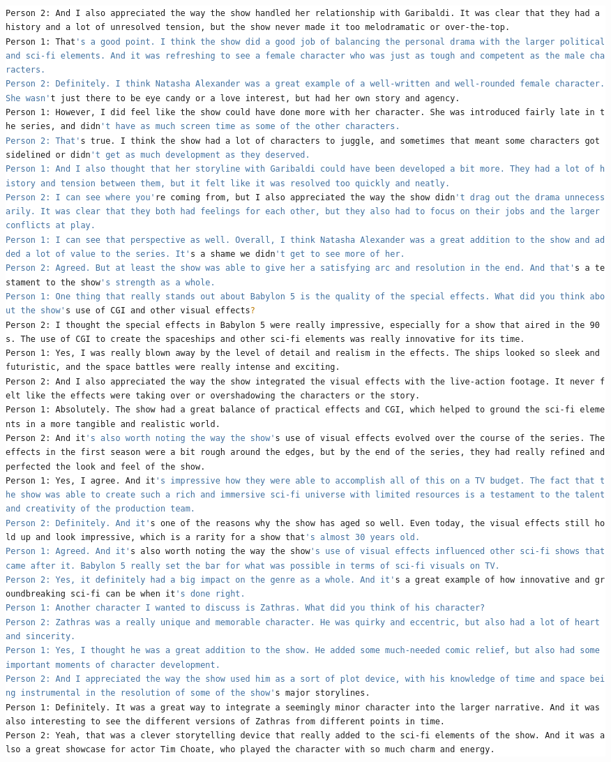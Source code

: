 ```Bash
Person 2: And I also appreciated the way the show handled her relationship with Garibaldi. It was clear that they had a history and a lot of unresolved tension, but the show never made it too melodramatic or over-the-top.
Person 1: That's a good point. I think the show did a good job of balancing the personal drama with the larger political and sci-fi elements. And it was refreshing to see a female character who was just as tough and competent as the male characters.
Person 2: Definitely. I think Natasha Alexander was a great example of a well-written and well-rounded female character. She wasn't just there to be eye candy or a love interest, but had her own story and agency.
Person 1: However, I did feel like the show could have done more with her character. She was introduced fairly late in the series, and didn't have as much screen time as some of the other characters.
Person 2: That's true. I think the show had a lot of characters to juggle, and sometimes that meant some characters got sidelined or didn't get as much development as they deserved.
Person 1: And I also thought that her storyline with Garibaldi could have been developed a bit more. They had a lot of history and tension between them, but it felt like it was resolved too quickly and neatly.
Person 2: I can see where you're coming from, but I also appreciated the way the show didn't drag out the drama unnecessarily. It was clear that they both had feelings for each other, but they also had to focus on their jobs and the larger conflicts at play.
Person 1: I can see that perspective as well. Overall, I think Natasha Alexander was a great addition to the show and added a lot of value to the series. It's a shame we didn't get to see more of her.
Person 2: Agreed. But at least the show was able to give her a satisfying arc and resolution in the end. And that's a testament to the show's strength as a whole.
Person 1: One thing that really stands out about Babylon 5 is the quality of the special effects. What did you think about the show's use of CGI and other visual effects?
Person 2: I thought the special effects in Babylon 5 were really impressive, especially for a show that aired in the 90s. The use of CGI to create the spaceships and other sci-fi elements was really innovative for its time.
Person 1: Yes, I was really blown away by the level of detail and realism in the effects. The ships looked so sleek and futuristic, and the space battles were really intense and exciting.
Person 2: And I also appreciated the way the show integrated the visual effects with the live-action footage. It never felt like the effects were taking over or overshadowing the characters or the story.
Person 1: Absolutely. The show had a great balance of practical effects and CGI, which helped to ground the sci-fi elements in a more tangible and realistic world.
Person 2: And it's also worth noting the way the show's use of visual effects evolved over the course of the series. The effects in the first season were a bit rough around the edges, but by the end of the series, they had really refined and perfected the look and feel of the show.
Person 1: Yes, I agree. And it's impressive how they were able to accomplish all of this on a TV budget. The fact that the show was able to create such a rich and immersive sci-fi universe with limited resources is a testament to the talent and creativity of the production team.
Person 2: Definitely. And it's one of the reasons why the show has aged so well. Even today, the visual effects still hold up and look impressive, which is a rarity for a show that's almost 30 years old.
Person 1: Agreed. And it's also worth noting the way the show's use of visual effects influenced other sci-fi shows that came after it. Babylon 5 really set the bar for what was possible in terms of sci-fi visuals on TV.
Person 2: Yes, it definitely had a big impact on the genre as a whole. And it's a great example of how innovative and groundbreaking sci-fi can be when it's done right.
Person 1: Another character I wanted to discuss is Zathras. What did you think of his character?
Person 2: Zathras was a really unique and memorable character. He was quirky and eccentric, but also had a lot of heart and sincerity.
Person 1: Yes, I thought he was a great addition to the show. He added some much-needed comic relief, but also had some important moments of character development.
Person 2: And I appreciated the way the show used him as a sort of plot device, with his knowledge of time and space being instrumental in the resolution of some of the show's major storylines.
Person 1: Definitely. It was a great way to integrate a seemingly minor character into the larger narrative. And it was also interesting to see the different versions of Zathras from different points in time.
Person 2: Yeah, that was a clever storytelling device that really added to the sci-fi elements of the show. And it was also a great showcase for actor Tim Choate, who played the character with so much charm and energy.
```